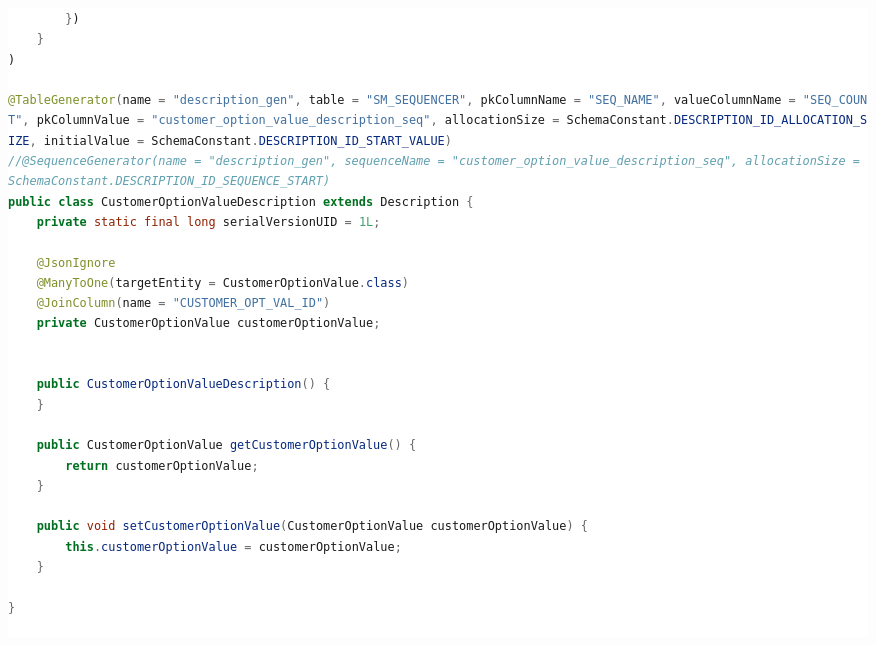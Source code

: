 ```java
		})
	}
)

@TableGenerator(name = "description_gen", table = "SM_SEQUENCER", pkColumnName = "SEQ_NAME", valueColumnName = "SEQ_COUNT", pkColumnValue = "customer_option_value_description_seq", allocationSize = SchemaConstant.DESCRIPTION_ID_ALLOCATION_SIZE, initialValue = SchemaConstant.DESCRIPTION_ID_START_VALUE)
//@SequenceGenerator(name = "description_gen", sequenceName = "customer_option_value_description_seq", allocationSize = SchemaConstant.DESCRIPTION_ID_SEQUENCE_START)
public class CustomerOptionValueDescription extends Description {
	private static final long serialVersionUID = 1L;
	
	@JsonIgnore
	@ManyToOne(targetEntity = CustomerOptionValue.class)
	@JoinColumn(name = "CUSTOMER_OPT_VAL_ID")
	private CustomerOptionValue customerOptionValue;
	
	
	public CustomerOptionValueDescription() {
	}

	public CustomerOptionValue getCustomerOptionValue() {
		return customerOptionValue;
	}

	public void setCustomerOptionValue(CustomerOptionValue customerOptionValue) {
		this.customerOptionValue = customerOptionValue;
	}

}



```
